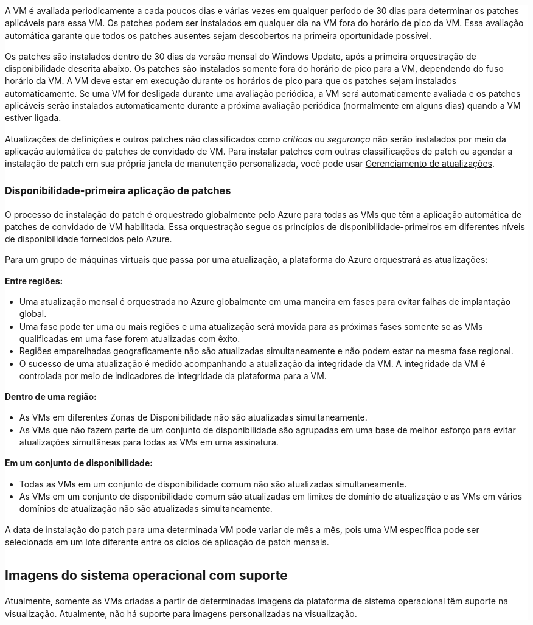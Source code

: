 A VM é avaliada periodicamente a cada poucos dias e várias vezes em qualquer período de 30 dias para determinar os patches aplicáveis para essa VM. Os patches podem ser instalados em qualquer dia na VM fora do horário de pico da VM. Essa avaliação automática garante que todos os patches ausentes sejam descobertos na primeira oportunidade possível.

Os patches são instalados dentro de 30 dias da versão mensal do Windows Update, após a primeira orquestração de disponibilidade descrita abaixo. Os patches são instalados somente fora do horário de pico para a VM, dependendo do fuso horário da VM. A VM deve estar em execução durante os horários de pico para que os patches sejam instalados automaticamente. Se uma VM for desligada durante uma avaliação periódica, a VM será automaticamente avaliada e os patches aplicáveis serão instalados automaticamente durante a próxima avaliação periódica (normalmente em alguns dias) quando a VM estiver ligada.

Atualizações de definições e outros patches não classificados como *críticos* ou *segurança* não serão instalados por meio da aplicação automática de patches de convidado de VM. Para instalar patches com outras classificações de patch ou agendar a instalação de patch em sua própria janela de manutenção personalizada, você pode usar [Gerenciamento de atualizações](tutorial-config-management.md#manage-windows-updates).

### <a name="availability-first-patching"></a>Disponibilidade-primeira aplicação de patches

O processo de instalação do patch é orquestrado globalmente pelo Azure para todas as VMs que têm a aplicação automática de patches de convidado de VM habilitada. Essa orquestração segue os princípios de disponibilidade-primeiros em diferentes níveis de disponibilidade fornecidos pelo Azure.

Para um grupo de máquinas virtuais que passa por uma atualização, a plataforma do Azure orquestrará as atualizações:

**Entre regiões:**
- Uma atualização mensal é orquestrada no Azure globalmente em uma maneira em fases para evitar falhas de implantação global.
- Uma fase pode ter uma ou mais regiões e uma atualização será movida para as próximas fases somente se as VMs qualificadas em uma fase forem atualizadas com êxito.
- Regiões emparelhadas geograficamente não são atualizadas simultaneamente e não podem estar na mesma fase regional.
- O sucesso de uma atualização é medido acompanhando a atualização da integridade da VM. A integridade da VM é controlada por meio de indicadores de integridade da plataforma para a VM.

**Dentro de uma região:**
- As VMs em diferentes Zonas de Disponibilidade não são atualizadas simultaneamente.
- As VMs que não fazem parte de um conjunto de disponibilidade são agrupadas em uma base de melhor esforço para evitar atualizações simultâneas para todas as VMs em uma assinatura.

**Em um conjunto de disponibilidade:**
- Todas as VMs em um conjunto de disponibilidade comum não são atualizadas simultaneamente.
-   As VMs em um conjunto de disponibilidade comum são atualizadas em limites de domínio de atualização e as VMs em vários domínios de atualização não são atualizadas simultaneamente.

A data de instalação do patch para uma determinada VM pode variar de mês a mês, pois uma VM específica pode ser selecionada em um lote diferente entre os ciclos de aplicação de patch mensais.

## <a name="supported-os-images"></a>Imagens do sistema operacional com suporte
Atualmente, somente as VMs criadas a partir de determinadas imagens da plataforma de sistema operacional têm suporte na visualização. Atualmente, não há suporte para imagens personalizadas na visualização.

